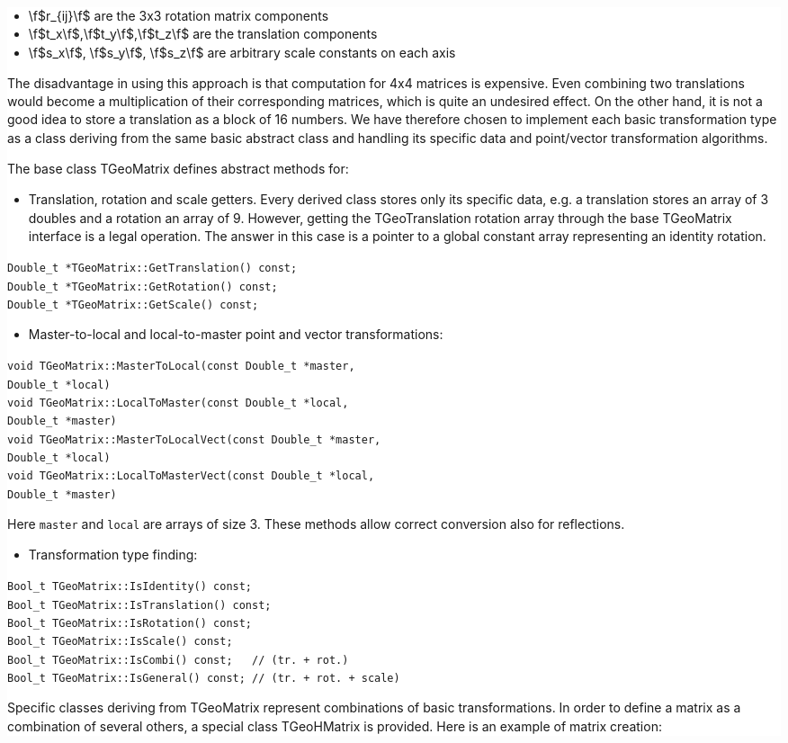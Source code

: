   - \f$r_{ij}\f$ are the 3x3 rotation matrix components
  - \f$t_x\f$,\f$t_y\f$,\f$t_z\f$ are the translation components
  - \f$s_x\f$, \f$s_y\f$, \f$s_z\f$ are arbitrary scale constants on each axis

The disadvantage in using this approach is that computation for 4x4
matrices is expensive. Even combining two translations would become a
multiplication of their corresponding matrices, which is quite an
undesired effect. On the other hand, it is not a good idea to store a
translation as a block of 16 numbers. We have therefore chosen to
implement each basic transformation type as a class deriving from the
same basic abstract class and handling its specific data and
point/vector transformation algorithms.

The base class TGeoMatrix defines abstract methods for:

  - Translation, rotation and scale getters. Every derived class stores
    only its specific data, e.g. a translation stores an array of 3
    doubles and a rotation an array of 9. However, getting the
    TGeoTranslation rotation array through the base
    TGeoMatrix interface is a legal operation. The answer in this
    case is a pointer to a global constant array representing an
    identity rotation.

~~~{.cpp}
Double_t *TGeoMatrix::GetTranslation() const;
Double_t *TGeoMatrix::GetRotation() const;
Double_t *TGeoMatrix::GetScale() const;
~~~

  - Master-to-local and local-to-master point and vector transformations:

~~~{.cpp}
void TGeoMatrix::MasterToLocal(const Double_t *master,
Double_t *local)
void TGeoMatrix::LocalToMaster(const Double_t *local,
Double_t *master)
void TGeoMatrix::MasterToLocalVect(const Double_t *master,
Double_t *local)
void TGeoMatrix::LocalToMasterVect(const Double_t *local,
Double_t *master)
~~~

Here `master` and `local` are arrays of size 3. These methods allow
correct conversion also for reflections.

  - Transformation type finding:

~~~{.cpp}
Bool_t TGeoMatrix::IsIdentity() const;
Bool_t TGeoMatrix::IsTranslation() const;
Bool_t TGeoMatrix::IsRotation() const;
Bool_t TGeoMatrix::IsScale() const;
Bool_t TGeoMatrix::IsCombi() const;   // (tr. + rot.)
Bool_t TGeoMatrix::IsGeneral() const; // (tr. + rot. + scale)
~~~

Specific classes deriving from TGeoMatrix represent combinations
of basic transformations. In order to define a matrix as a combination
of several others, a special class TGeoHMatrix is provided. Here
is an example of matrix creation:
